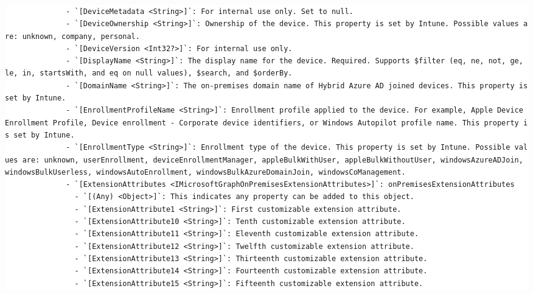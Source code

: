                   - `[DeviceMetadata <String>]`: For internal use only. Set to null.
                  - `[DeviceOwnership <String>]`: Ownership of the device. This property is set by Intune. Possible values are: unknown, company, personal.
                  - `[DeviceVersion <Int32?>]`: For internal use only.
                  - `[DisplayName <String>]`: The display name for the device. Required. Supports $filter (eq, ne, not, ge, le, in, startsWith, and eq on null values), $search, and $orderBy.
                  - `[DomainName <String>]`: The on-premises domain name of Hybrid Azure AD joined devices. This property is set by Intune.
                  - `[EnrollmentProfileName <String>]`: Enrollment profile applied to the device. For example, Apple Device Enrollment Profile, Device enrollment - Corporate device identifiers, or Windows Autopilot profile name. This property is set by Intune.
                  - `[EnrollmentType <String>]`: Enrollment type of the device. This property is set by Intune. Possible values are: unknown, userEnrollment, deviceEnrollmentManager, appleBulkWithUser, appleBulkWithoutUser, windowsAzureADJoin, windowsBulkUserless, windowsAutoEnrollment, windowsBulkAzureDomainJoin, windowsCoManagement.
                  - `[ExtensionAttributes <IMicrosoftGraphOnPremisesExtensionAttributes>]`: onPremisesExtensionAttributes
                    - `[(Any) <Object>]`: This indicates any property can be added to this object.
                    - `[ExtensionAttribute1 <String>]`: First customizable extension attribute.
                    - `[ExtensionAttribute10 <String>]`: Tenth customizable extension attribute.
                    - `[ExtensionAttribute11 <String>]`: Eleventh customizable extension attribute.
                    - `[ExtensionAttribute12 <String>]`: Twelfth customizable extension attribute.
                    - `[ExtensionAttribute13 <String>]`: Thirteenth customizable extension attribute.
                    - `[ExtensionAttribute14 <String>]`: Fourteenth customizable extension attribute.
                    - `[ExtensionAttribute15 <String>]`: Fifteenth customizable extension attribute.
